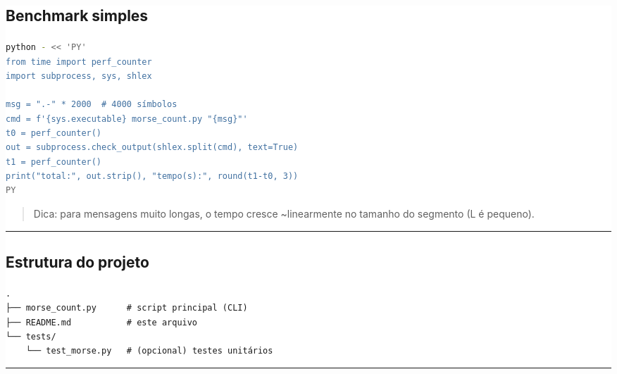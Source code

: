 
## Benchmark simples

```bash
python - << 'PY'
from time import perf_counter
import subprocess, sys, shlex

msg = ".-" * 2000  # 4000 símbolos
cmd = f'{sys.executable} morse_count.py "{msg}"'
t0 = perf_counter()
out = subprocess.check_output(shlex.split(cmd), text=True)
t1 = perf_counter()
print("total:", out.strip(), "tempo(s):", round(t1-t0, 3))
PY
```

> Dica: para mensagens muito longas, o tempo cresce ~linearmente no tamanho do segmento (L é pequeno).

---

## Estrutura do projeto

```
.
├── morse_count.py      # script principal (CLI)
├── README.md           # este arquivo
└── tests/
    └── test_morse.py   # (opcional) testes unitários
```

---
